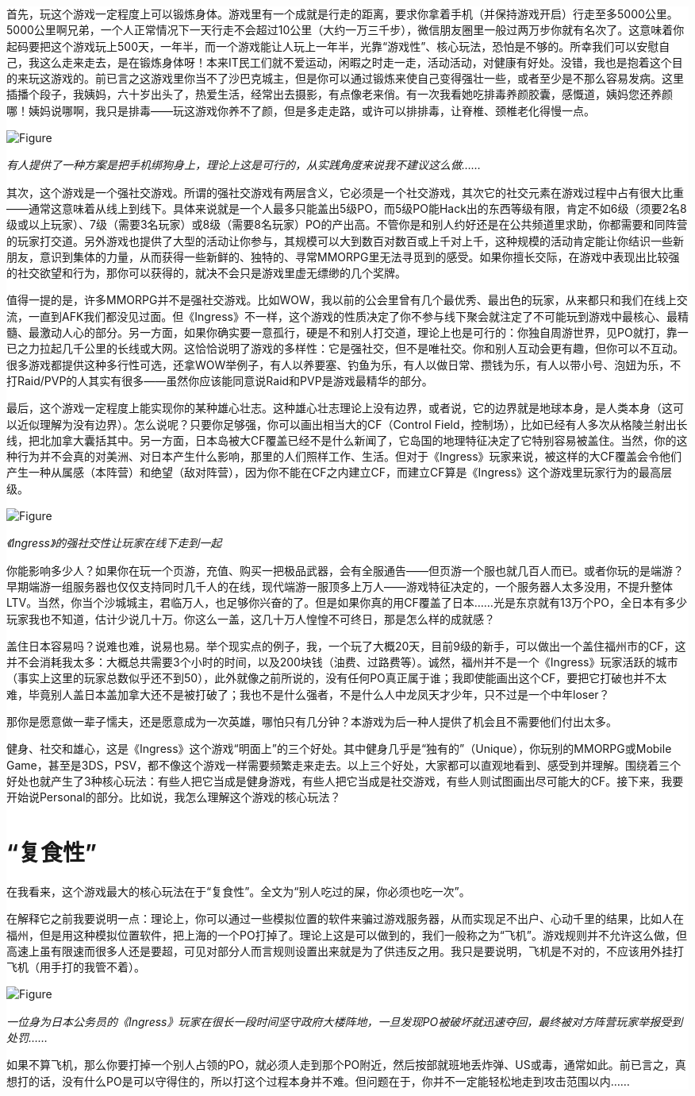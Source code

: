 首先，玩这个游戏一定程度上可以锻炼身体。游戏里有一个成就是行走的距离，要求你拿着手机（并保持游戏开启）行走至多5000公里。5000公里啊兄弟，一个人正常情况下一天行走不会超过10公里（大约一万三千步），微信朋友圈里一般过两万步你就有名次了。这意味着你起码要把这个游戏玩上500天，一年半，而一个游戏能让人玩上一年半，光靠“游戏性”、核心玩法，恐怕是不够的。所幸我们可以安慰自己，我这么走来走去，是在锻炼身体呀！本来IT民工们就不爱运动，闲暇之时走一走，活动活动，对健康有好处。没错，我也是抱着这个目的来玩这游戏的。前已言之这游戏里你当不了沙巴克城主，但是你可以通过锻炼来使自己变得强壮一些，或者至少是不那么容易发病。这里插播个段子，我姨妈，六十岁出头了，热爱生活，经常出去摄影，有点像老来俏。有一次我看她吃排毒养颜胶囊，感慨道，姨妈您还养颜哪！姨妈说哪啊，我只是排毒——玩这游戏你养不了颜，但是多走走路，或许可以排排毒，让脊椎、颈椎老化得慢一点。

![Figure](https://raw.githubusercontent.com/yatyricky/yatyricky.github.io/master/public/2015-12-02-a-game-veterans-pov-of-ingress-i-5.jpg)

*有人提供了一种方案是把手机绑狗身上，理论上这是可行的，从实践角度来说我不建议这么做……*

其次，这个游戏是一个强社交游戏。所谓的强社交游戏有两层含义，它必须是一个社交游戏，其次它的社交元素在游戏过程中占有很大比重——通常这意味着从线上到线下。具体来说就是一个人最多只能盖出5级PO，而5级PO能Hack出的东西等级有限，肯定不如6级（须要2名8级或以上玩家）、7级（需要3名玩家）或8级（需要8名玩家）PO的产出高。不管你是和别人约好还是在公共频道里求助，你都需要和同阵营的玩家打交道。另外游戏也提供了大型的活动让你参与，其规模可以大到数百对数百或上千对上千，这种规模的活动肯定能让你结识一些新朋友，意识到集体的力量，从而获得一些新鲜的、独特的、寻常MMORPG里无法寻觅到的感受。如果你擅长交际，在游戏中表现出比较强的社交欲望和行为，那你可以获得的，就决不会只是游戏里虚无缥缈的几个奖牌。

值得一提的是，许多MMORPG并不是强社交游戏。比如WOW，我以前的公会里曾有几个最优秀、最出色的玩家，从来都只和我们在线上交流，一直到AFK我们都没见过面。但《Ingress》不一样，这个游戏的性质决定了你不参与线下聚会就注定了不可能玩到游戏中最核心、最精髓、最激动人心的部分。另一方面，如果你确实要一意孤行，硬是不和别人打交道，理论上也是可行的：你独自周游世界，见PO就打，靠一已之力拉起几千公里的长线或大网。这恰恰说明了游戏的多样性：它是强社交，但不是唯社交。你和别人互动会更有趣，但你可以不互动。很多游戏都提供这种多行性可选，还拿WOW举例子，有人以养要塞、钓鱼为乐，有人以做日常、攒钱为乐，有人以带小号、泡妞为乐，不打Raid/PVP的人其实有很多——虽然你应该能同意说Raid和PVP是游戏最精华的部分。

最后，这个游戏一定程度上能实现你的某种雄心壮志。这种雄心壮志理论上没有边界，或者说，它的边界就是地球本身，是人类本身（这可以近似理解为没有边界）。怎么说呢？只要你足够强，你可以画出相当大的CF（Control Field，控制场），比如已经有人多次从格陵兰射出长线，把北加拿大囊括其中。另一方面，日本岛被大CF覆盖已经不是什么新闻了，它岛国的地理特征决定了它特别容易被盖住。当然，你的这种行为并不会真的对美洲、对日本产生什么影响，那里的人们照样工作、生活。但对于《Ingress》玩家来说，被这样的大CF覆盖会令他们产生一种从属感（本阵营）和绝望（敌对阵营），因为你不能在CF之内建立CF，而建立CF算是《Ingress》这个游戏里玩家行为的最高层级。

![Figure](https://raw.githubusercontent.com/yatyricky/yatyricky.github.io/master/public/2015-12-02-a-game-veterans-pov-of-ingress-i-6.jpg)

*《Ingress》的强社交性让玩家在线下走到一起*

你能影响多少人？如果你在玩一个页游，充值、购买一把极品武器，会有全服通告——但页游一个服也就几百人而已。或者你玩的是端游？早期端游一组服务器也仅仅支持同时几千人的在线，现代端游一服顶多上万人——游戏特征决定的，一个服务器人太多没用，不提升整体LTV。当然，你当个沙城城主，君临万人，也足够你兴奋的了。但是如果你真的用CF覆盖了日本……光是东京就有13万个PO，全日本有多少玩家我也不知道，估计少说几十万。你这么一盖，这几十万人惶惶不可终日，那是怎么样的成就感？

盖住日本容易吗？说难也难，说易也易。举个现实点的例子，我，一个玩了大概20天，目前9级的新手，可以做出一个盖住福州市的CF，这并不会消耗我太多：大概总共需要3个小时的时间，以及200块钱（油费、过路费等）。诚然，福州并不是一个《Ingress》玩家活跃的城市（事实上这里的玩家总数似乎还不到50），此外就像之前所说的，没有任何PO真正属于谁；我即使能画出这个CF，要把它打破也并不太难，毕竟别人盖日本盖加拿大还不是被打破了；我也不是什么强者，不是什么人中龙凤天才少年，只不过是一个中年loser？

那你是愿意做一辈子懦夫，还是愿意成为一次英雄，哪怕只有几分钟？本游戏为后一种人提供了机会且不需要他们付出太多。

健身、社交和雄心，这是《Ingress》这个游戏“明面上”的三个好处。其中健身几乎是“独有的”（Unique），你玩别的MMORPG或Mobile Game，甚至是3DS，PSV，都不像这个游戏一样需要频繁走来走去。以上三个好处，大家都可以直观地看到、感受到并理解。围绕着三个好处也就产生了3种核心玩法：有些人把它当成是健身游戏，有些人把它当成是社交游戏，有些人则试图画出尽可能大的CF。接下来，我要开始说Personal的部分。比如说，我怎么理解这个游戏的核心玩法？

# “复食性”

在我看来，这个游戏最大的核心玩法在于“复食性”。全文为“别人吃过的屎，你必须也吃一次”。

在解释它之前我要说明一点：理论上，你可以通过一些模拟位置的软件来骗过游戏服务器，从而实现足不出户、心动千里的结果，比如人在福州，但是用这种模拟位置软件，把上海的一个PO打掉了。理论上这是可以做到的，我们一般称之为“飞机”。游戏规则并不允许这么做，但高速上虽有限速而很多人还是要超，可见对部分人而言规则设置出来就是为了供违反之用。我只是要说明，飞机是不对的，不应该用外挂打飞机（用手打的我管不着）。

![Figure](https://raw.githubusercontent.com/yatyricky/yatyricky.github.io/master/public/2015-12-02-a-game-veterans-pov-of-ingress-i-7.jpg)

*一位身为日本公务员的《Ingress》玩家在很长一段时间坚守政府大楼阵地，一旦发现PO被破坏就迅速夺回，最终被对方阵营玩家举报受到处罚……*

如果不算飞机，那么你要打掉一个别人占领的PO，就必须人走到那个PO附近，然后按部就班地丢炸弹、US或毒，通常如此。前已言之，真想打的话，没有什么PO是可以守得住的，所以打这个过程本身并不难。但问题在于，你并不一定能轻松地走到攻击范围以内……
